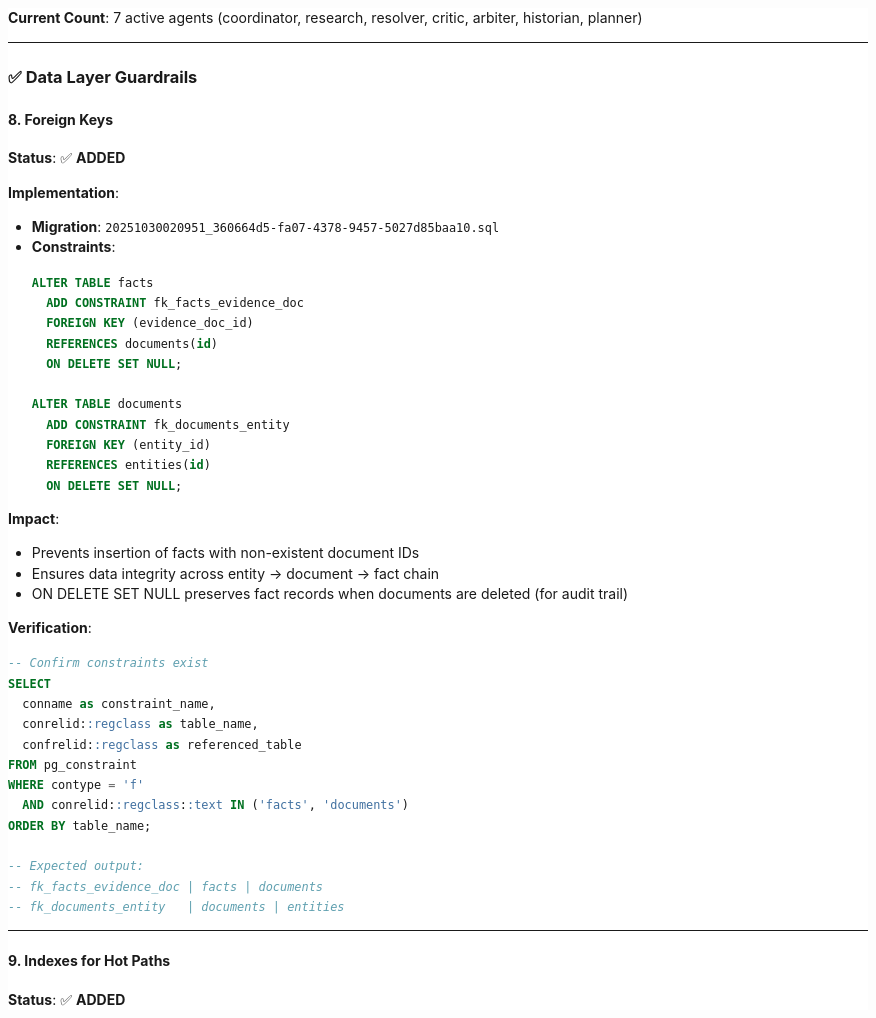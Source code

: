 **Current Count**: 7 active agents (coordinator, research, resolver, critic, arbiter, historian, planner)

---

### ✅ Data Layer Guardrails

#### 8. Foreign Keys
**Status**: ✅ **ADDED**

**Implementation**:
- **Migration**: `20251030020951_360664d5-fa07-4378-9457-5027d85baa10.sql`
- **Constraints**:
  ```sql
  ALTER TABLE facts
    ADD CONSTRAINT fk_facts_evidence_doc
    FOREIGN KEY (evidence_doc_id) 
    REFERENCES documents(id) 
    ON DELETE SET NULL;

  ALTER TABLE documents
    ADD CONSTRAINT fk_documents_entity
    FOREIGN KEY (entity_id) 
    REFERENCES entities(id) 
    ON DELETE SET NULL;
  ```

**Impact**:
- Prevents insertion of facts with non-existent document IDs
- Ensures data integrity across entity → document → fact chain
- ON DELETE SET NULL preserves fact records when documents are deleted (for audit trail)

**Verification**:
```sql
-- Confirm constraints exist
SELECT 
  conname as constraint_name,
  conrelid::regclass as table_name,
  confrelid::regclass as referenced_table
FROM pg_constraint
WHERE contype = 'f'
  AND conrelid::regclass::text IN ('facts', 'documents')
ORDER BY table_name;

-- Expected output:
-- fk_facts_evidence_doc | facts | documents
-- fk_documents_entity   | documents | entities
```

---

#### 9. Indexes for Hot Paths
**Status**: ✅ **ADDED**
